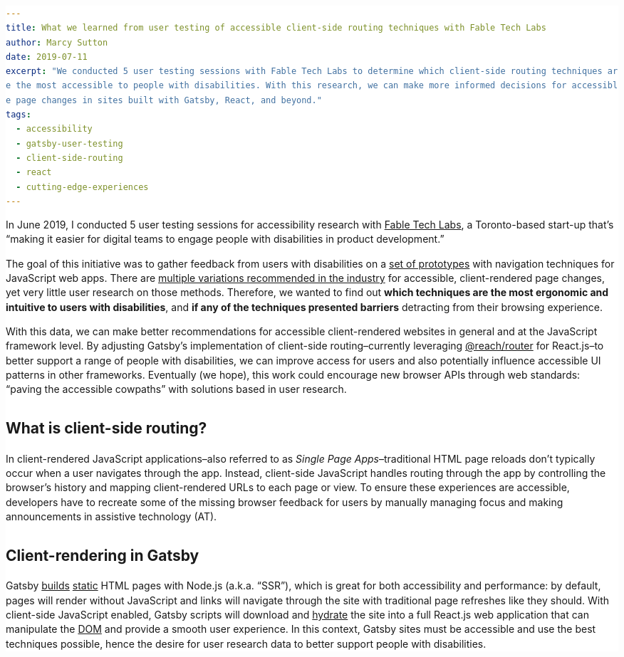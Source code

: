 ```yaml
---
title: What we learned from user testing of accessible client-side routing techniques with Fable Tech Labs
author: Marcy Sutton
date: 2019-07-11
excerpt: "We conducted 5 user testing sessions with Fable Tech Labs to determine which client-side routing techniques are the most accessible to people with disabilities. With this research, we can make more informed decisions for accessible page changes in sites built with Gatsby, React, and beyond."
tags:
  - accessibility
  - gatsby-user-testing
  - client-side-routing
  - react
  - cutting-edge-experiences
---
```


In June 2019, I conducted 5 user testing sessions for accessibility research with [Fable Tech Labs](https://www.makeitfable.com/), a Toronto-based start-up that’s “making it easier for digital teams to engage people with disabilities in product development.”

The goal of this initiative was to gather feedback from users with disabilities on a [set of prototypes](https://marcysutton.com/prototype-testing-accessible-clientside-routing/) with navigation techniques for JavaScript web apps. There are [multiple variations recommended in the industry](#prior-art) for accessible, client-rendered page changes, yet very little user research on those methods. Therefore, we wanted to find out **which techniques are the most ergonomic and intuitive to users with disabilities**, and **if any of the techniques presented barriers** detracting from their browsing experience.

With this data, we can make better recommendations for accessible client-rendered websites in general and at the JavaScript framework level. By adjusting Gatsby’s implementation of client-side routing–currently leveraging [@reach/router](https://github.com/reach/router) for React.js–to better support a range of people with disabilities, we can improve access for users and also potentially influence accessible UI patterns in other frameworks. Eventually (we hope), this work could encourage new browser APIs through web standards: “paving the accessible cowpaths” with solutions based in user research.

## What is client-side routing?

In client-rendered JavaScript applications–also referred to as _Single Page Apps_–traditional HTML page reloads don’t typically occur when a user navigates through the app. Instead, client-side JavaScript handles routing through the app by controlling the browser’s history and mapping client-rendered URLs to each page or view. To ensure these experiences are accessible, developers have to recreate some of the missing browser feedback for users by manually managing focus and making announcements in assistive technology (AT).

## Client-rendering in Gatsby

Gatsby [builds](/docs/glossary#build) [static](/docs/glossary#static) HTML pages with Node.js (a.k.a. “SSR”), which is great for both accessibility and performance: by default, pages will render without JavaScript and links will navigate through the site with traditional page refreshes like they should. With client-side JavaScript enabled, Gatsby scripts will download and [hydrate](/docs/glossary#hydration) the site into a full React.js web application that can manipulate the [DOM](/docs/glossary#dom) and provide a smooth user experience. In this context, Gatsby sites must be accessible and use the best techniques possible, hence the desire for user research data to better support people with disabilities.
